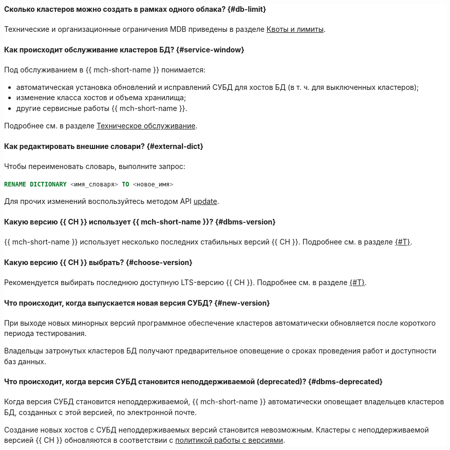 #### Сколько кластеров можно создать в рамках одного облака? {#db-limit}

Технические и организационные ограничения MDB приведены в разделе [Квоты и лимиты](../../managed-clickhouse/concepts/limits.md).

#### Как происходит обслуживание кластеров БД? {#service-window}

Под обслуживанием в {{ mch-short-name }} понимается:

- автоматическая установка обновлений и исправлений СУБД для хостов БД (в т. ч. для выключенных кластеров);
- изменение класса хостов и объема хранилища;
- другие сервисные работы {{ mch-short-name }}.

Подробнее см. в разделе [Техническое обслуживание](../../managed-clickhouse/concepts/maintenance.md).

#### Как редактировать внешние словари? {#external-dict}

Чтобы переименовать словарь, выполните запрос:

```sql
RENAME DICTIONARY <имя_словаря> TO <новое_имя>
```

Для прочих изменений воспользуйтесь методом API [update](../../managed-clickhouse/api-ref/Cluster/update.md).

#### Какую версию {{ CH }} использует {{ mch-short-name }}? {#dbms-version}

{{ mch-short-name }} использует несколько последних стабильных версий {{ CH }}. Подробнее см. в разделе [{#T}](../../managed-clickhouse/concepts/update-policy.md).

#### Какую версию {{ CH }} выбрать? {#choose-version}

Рекомендуется выбирать последнюю доступную LTS-версию {{ CH }}. Подробнее см. в разделе [{#T}](../../managed-clickhouse/concepts/update-policy.md).

#### Что происходит, когда выпускается новая версия СУБД? {#new-version}

При выходе новых минорных версий программное обеспечение кластеров автоматически обновляется после короткого периода тестирования. 

Владельцы затронутых кластеров БД получают предварительное оповещение о сроках проведения работ и доступности баз данных. 

#### Что происходит, когда версия СУБД становится неподдерживаемой (deprecated)? {#dbms-deprecated}

Когда версия СУБД становится неподдерживаемой, {{ mch-short-name }} автоматически оповещает владельцев кластеров БД, созданных с этой версией, по электронной почте.

Создание новых хостов с СУБД неподдерживаемых версий становится невозможным. Кластеры с неподдерживаемой версией {{ CH }} обновляются в соответствии с [политикой работы с версиями](../../managed-clickhouse/concepts/update-policy.md).
